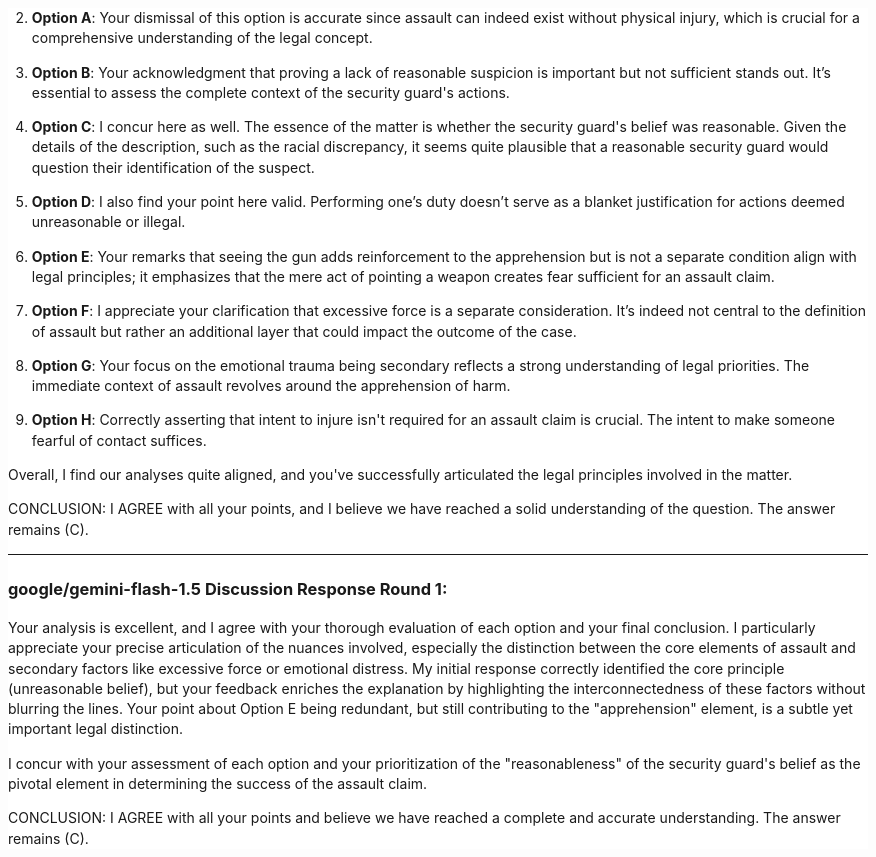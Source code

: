 2. **Option A**: Your dismissal of this option is accurate since assault can indeed exist without physical injury, which is crucial for a comprehensive understanding of the legal concept.

3. **Option B**: Your acknowledgment that proving a lack of reasonable suspicion is important but not sufficient stands out. It’s essential to assess the complete context of the security guard's actions.

4. **Option C**: I concur here as well. The essence of the matter is whether the security guard's belief was reasonable. Given the details of the description, such as the racial discrepancy, it seems quite plausible that a reasonable security guard would question their identification of the suspect.

5. **Option D**: I also find your point here valid. Performing one’s duty doesn’t serve as a blanket justification for actions deemed unreasonable or illegal.

6. **Option E**: Your remarks that seeing the gun adds reinforcement to the apprehension but is not a separate condition align with legal principles; it emphasizes that the mere act of pointing a weapon creates fear sufficient for an assault claim.

7. **Option F**: I appreciate your clarification that excessive force is a separate consideration. It’s indeed not central to the definition of assault but rather an additional layer that could impact the outcome of the case.

8. **Option G**: Your focus on the emotional trauma being secondary reflects a strong understanding of legal priorities. The immediate context of assault revolves around the apprehension of harm.

9. **Option H**: Correctly asserting that intent to injure isn't required for an assault claim is crucial. The intent to make someone fearful of contact suffices.

Overall, I find our analyses quite aligned, and you've successfully articulated the legal principles involved in the matter. 

CONCLUSION:
I AGREE with all your points, and I believe we have reached a solid understanding of the question. The answer remains (C).


[//]: # (2024-11-24 00:21:58)

---




[//]: # (2024-11-24 00:22:04)
### google/gemini-flash-1.5 Discussion Response Round 1:


[//]: # (2024-11-24 00:22:04)
Your analysis is excellent, and I agree with your thorough evaluation of each option and your final conclusion.  I particularly appreciate your precise articulation of the nuances involved, especially the distinction between the core elements of assault and secondary factors like excessive force or emotional distress. My initial response correctly identified the core principle (unreasonable belief), but your feedback enriches the explanation by highlighting the interconnectedness of these factors without blurring the lines.  Your point about Option E being redundant, but still contributing to the "apprehension" element, is a subtle yet important legal distinction.

I concur with your assessment of each option and your prioritization of the "reasonableness" of the security guard's belief as the pivotal element in determining the success of the assault claim.

CONCLUSION:
I AGREE with all your points and believe we have reached a complete and accurate understanding. The answer remains (C).


[//]: # (2024-11-24 00:21:40)
[//]: # (2024-11-24 00:21:40)
[//]: # (2024-11-24 00:21:40)
[//]: # (2024-11-24 00:21:40)
[//]: # (2024-11-24 00:21:40)
[//]: # (2024-11-24 00:21:40)
[//]: # (2024-11-24 00:21:46)
[//]: # (2024-11-24 00:21:46)
[//]: # (2024-11-24 00:21:46)
[//]: # (2024-11-24 00:21:52)
[//]: # (2024-11-24 00:21:52)
[//]: # (2024-11-24 00:21:52)
[//]: # (2024-11-24 00:22:09)
[//]: # (2024-11-24 00:22:09)
[//]: # (2024-11-24 00:22:09)
[//]: # (2024-11-24 00:22:13)
[//]: # (2024-11-24 00:22:13)
[//]: # (2024-11-24 00:22:13)
[//]: # (2024-11-24 00:22:13)
[//]: # (2024-11-24 00:22:13)
[//]: # (2024-11-24 00:22:13)
[//]: # (2024-11-24 00:22:17)
[//]: # (2024-11-24 00:22:17)
[//]: # (2024-11-24 00:22:17)
[//]: # (2024-11-24 00:22:22)
[//]: # (2024-11-24 00:22:22)
[//]: # (2024-11-24 00:22:22)
[//]: # (2024-11-24 00:22:28)
[//]: # (2024-11-24 00:22:28)
[//]: # (2024-11-24 00:22:28)
[//]: # (2024-11-24 00:22:33)
[//]: # (2024-11-24 00:22:33)
[//]: # (2024-11-24 00:22:33)
